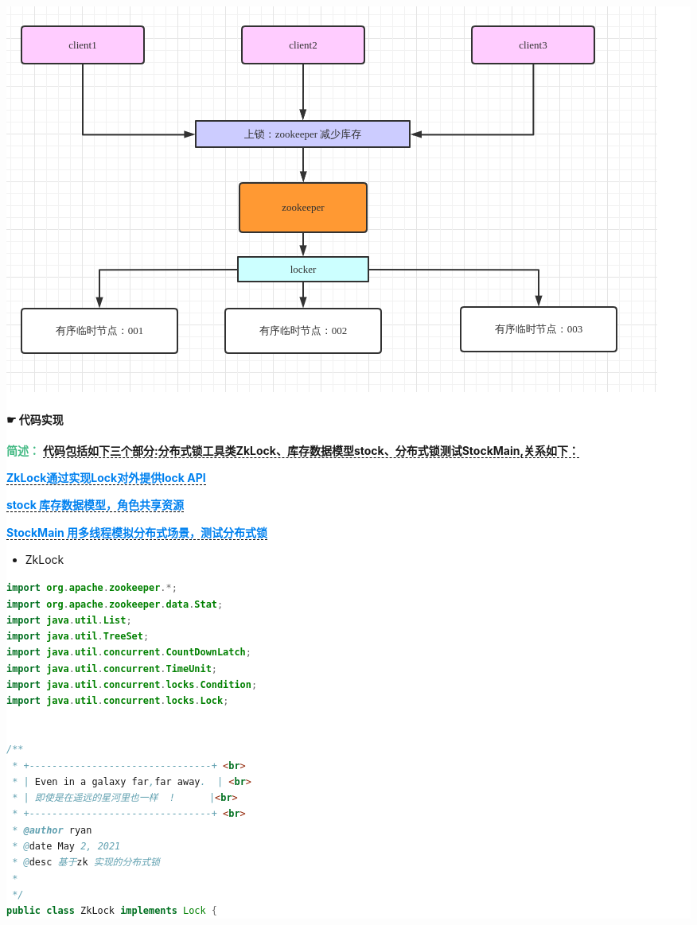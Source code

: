 ![image-20210502194804999](amWiki/images/lib_img/image-20210502194804999.png)

#### ☛ 代码实现

<span style="color:#42B983;font-weight:bold;">简述：</span> <span style=" font-weight:bold;border-bottom:1px dashed #000; height:50px;width:350px;">代码包括如下三个部分:分布式锁工具类ZkLock、库存数据模型stock、分布式锁测试StockMain,关系如下：</span></br>

<span style=" font-weight:bold;border-bottom:1px dashed #000; height:50px;width:350px;color:#0081EF">ZkLock通过实现Lock对外提供lock API</span></br>

<span style=" font-weight:bold;border-bottom:1px dashed #000; height:50px;width:350px;color:#0081EF">stock 库存数据模型，角色共享资源</span> </br>

<span style=" font-weight:bold;border-bottom:1px dashed #000; height:50px;width:350px;color:#0081EF">StockMain 用多线程模拟分布式场景，测试分布式锁</span> </br>

* ZkLock

~~~java
import org.apache.zookeeper.*;
import org.apache.zookeeper.data.Stat;
import java.util.List;
import java.util.TreeSet;
import java.util.concurrent.CountDownLatch;
import java.util.concurrent.TimeUnit;
import java.util.concurrent.locks.Condition;
import java.util.concurrent.locks.Lock;


/**
 * +--------------------------------+ <br>
 * | Even in a galaxy far,far away.  | <br>
 * | 即使是在遥远的星河里也一样  !      |<br>
 * +--------------------------------+ <br>
 * @author ryan
 * @date May 2, 2021
 * @desc 基于zk 实现的分布式锁
 *
 */
public class ZkLock implements Lock {

~~~